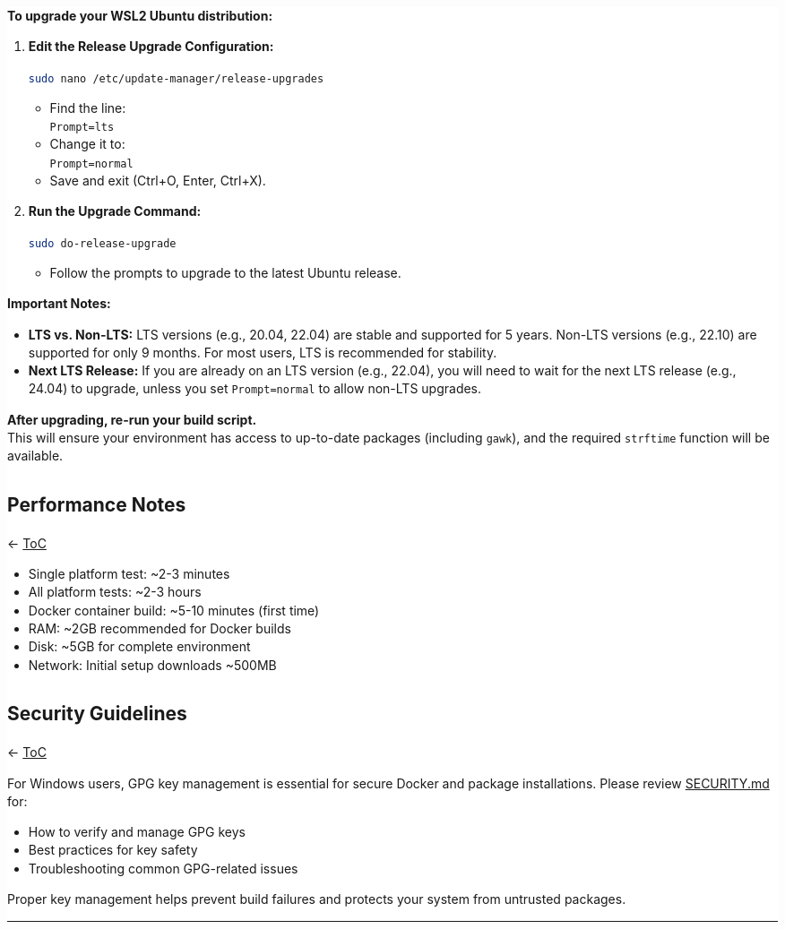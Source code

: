 **To upgrade your WSL2 Ubuntu distribution:**

1. **Edit the Release Upgrade Configuration:**
    ```sh
    sudo nano /etc/update-manager/release-upgrades
    ```
    - Find the line:  
       `Prompt=lts`
    - Change it to:  
       `Prompt=normal`
    - Save and exit (Ctrl+O, Enter, Ctrl+X).

2. **Run the Upgrade Command:**
    ```sh
    sudo do-release-upgrade
    ```
    - Follow the prompts to upgrade to the latest Ubuntu release.

**Important Notes:**
- **LTS vs. Non-LTS:** LTS versions (e.g., 20.04, 22.04) are stable and supported for 5 years. Non-LTS versions (e.g., 22.10) are supported for only 9 months. For most users, LTS is recommended for stability.
- **Next LTS Release:** If you are already on an LTS version (e.g., 22.04), you will need to wait for the next LTS release (e.g., 24.04) to upgrade, unless you set `Prompt=normal` to allow non-LTS upgrades.

**After upgrading, re-run your build script.**  
This will ensure your environment has access to up-to-date packages (including `gawk`), and the required `strftime` function will be available.

## Performance Notes
← [ToC](#table-of-contents)
- Single platform test: ~2-3 minutes
- All platform tests: ~2-3 hours
- Docker container build: ~5-10 minutes (first time)
- RAM: ~2GB recommended for Docker builds
- Disk: ~5GB for complete environment
- Network: Initial setup downloads ~500MB

## Security Guidelines
← [ToC](#table-of-contents)

For Windows users, GPG key management is essential for secure Docker and package installations. Please review [SECURITY.md](SECURITY.md) for:
- How to verify and manage GPG keys
- Best practices for key safety
- Troubleshooting common GPG-related issues

Proper key management helps prevent build failures and protects your system from untrusted packages.

---
